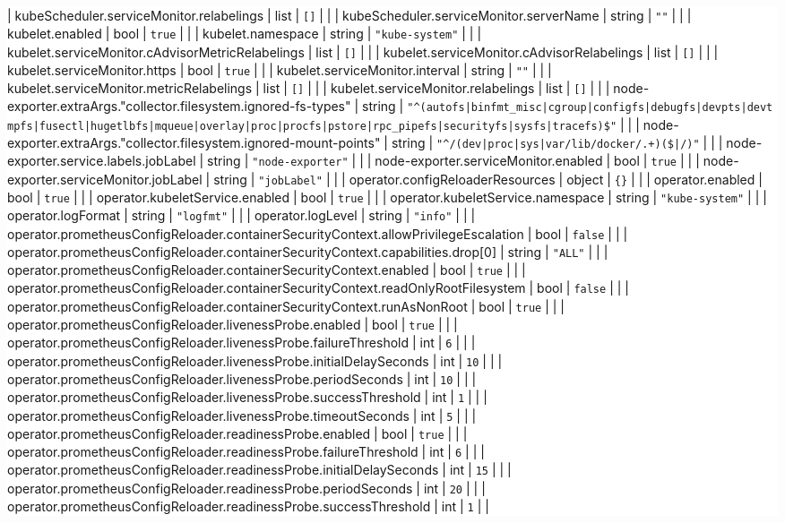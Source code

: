 | kubeScheduler.serviceMonitor.relabelings | list | `[]` |  |
| kubeScheduler.serviceMonitor.serverName | string | `""` |  |
| kubelet.enabled | bool | `true` |  |
| kubelet.namespace | string | `"kube-system"` |  |
| kubelet.serviceMonitor.cAdvisorMetricRelabelings | list | `[]` |  |
| kubelet.serviceMonitor.cAdvisorRelabelings | list | `[]` |  |
| kubelet.serviceMonitor.https | bool | `true` |  |
| kubelet.serviceMonitor.interval | string | `""` |  |
| kubelet.serviceMonitor.metricRelabelings | list | `[]` |  |
| kubelet.serviceMonitor.relabelings | list | `[]` |  |
| node-exporter.extraArgs."collector.filesystem.ignored-fs-types" | string | `"^(autofs|binfmt_misc|cgroup|configfs|debugfs|devpts|devtmpfs|fusectl|hugetlbfs|mqueue|overlay|proc|procfs|pstore|rpc_pipefs|securityfs|sysfs|tracefs)$"` |  |
| node-exporter.extraArgs."collector.filesystem.ignored-mount-points" | string | `"^/(dev|proc|sys|var/lib/docker/.+)($|/)"` |  |
| node-exporter.service.labels.jobLabel | string | `"node-exporter"` |  |
| node-exporter.serviceMonitor.enabled | bool | `true` |  |
| node-exporter.serviceMonitor.jobLabel | string | `"jobLabel"` |  |
| operator.configReloaderResources | object | `{}` |  |
| operator.enabled | bool | `true` |  |
| operator.kubeletService.enabled | bool | `true` |  |
| operator.kubeletService.namespace | string | `"kube-system"` |  |
| operator.logFormat | string | `"logfmt"` |  |
| operator.logLevel | string | `"info"` |  |
| operator.prometheusConfigReloader.containerSecurityContext.allowPrivilegeEscalation | bool | `false` |  |
| operator.prometheusConfigReloader.containerSecurityContext.capabilities.drop[0] | string | `"ALL"` |  |
| operator.prometheusConfigReloader.containerSecurityContext.enabled | bool | `true` |  |
| operator.prometheusConfigReloader.containerSecurityContext.readOnlyRootFilesystem | bool | `false` |  |
| operator.prometheusConfigReloader.containerSecurityContext.runAsNonRoot | bool | `true` |  |
| operator.prometheusConfigReloader.livenessProbe.enabled | bool | `true` |  |
| operator.prometheusConfigReloader.livenessProbe.failureThreshold | int | `6` |  |
| operator.prometheusConfigReloader.livenessProbe.initialDelaySeconds | int | `10` |  |
| operator.prometheusConfigReloader.livenessProbe.periodSeconds | int | `10` |  |
| operator.prometheusConfigReloader.livenessProbe.successThreshold | int | `1` |  |
| operator.prometheusConfigReloader.livenessProbe.timeoutSeconds | int | `5` |  |
| operator.prometheusConfigReloader.readinessProbe.enabled | bool | `true` |  |
| operator.prometheusConfigReloader.readinessProbe.failureThreshold | int | `6` |  |
| operator.prometheusConfigReloader.readinessProbe.initialDelaySeconds | int | `15` |  |
| operator.prometheusConfigReloader.readinessProbe.periodSeconds | int | `20` |  |
| operator.prometheusConfigReloader.readinessProbe.successThreshold | int | `1` |  |